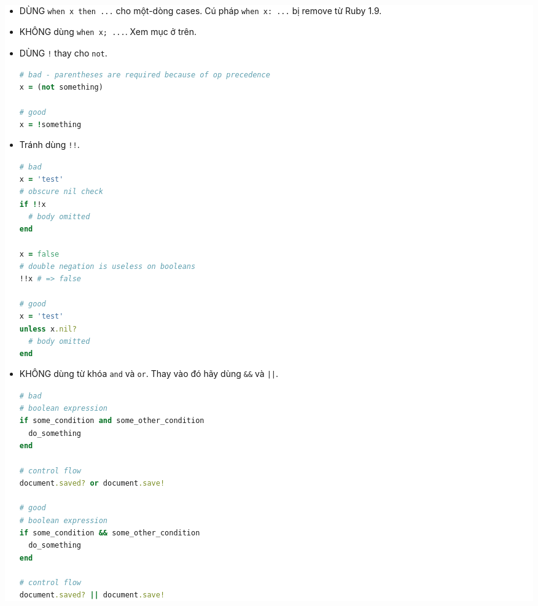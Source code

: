 * <a name="one-line-cases"></a>
  DÙNG `when x then ...` cho một-dòng cases. Cú pháp `when x:
  ...` bị remove từ Ruby 1.9.

* <a name="no-when-semicolons"></a>
  KHÔNG dùng `when x; ...`. Xem mục ở trên.

* <a name="bang-not-not"></a>
  DÙNG `!` thay cho `not`.

  ```Ruby
  # bad - parentheses are required because of op precedence
  x = (not something)

  # good
  x = !something
  ```

* <a name="no-bang-bang"></a>
  Tránh dùng `!!`.

  ```Ruby
  # bad
  x = 'test'
  # obscure nil check
  if !!x
    # body omitted
  end

  x = false
  # double negation is useless on booleans
  !!x # => false

  # good
  x = 'test'
  unless x.nil?
    # body omitted
  end
  ```

* <a name="no-and-or-or"></a>
  KHÔNG dùng từ khóa `and` và `or`. Thay vào đó hãy dùng `&&` và `||`.

  ```Ruby
  # bad
  # boolean expression
  if some_condition and some_other_condition
    do_something
  end

  # control flow
  document.saved? or document.save!

  # good
  # boolean expression
  if some_condition && some_other_condition
    do_something
  end

  # control flow
  document.saved? || document.save!
  ```

